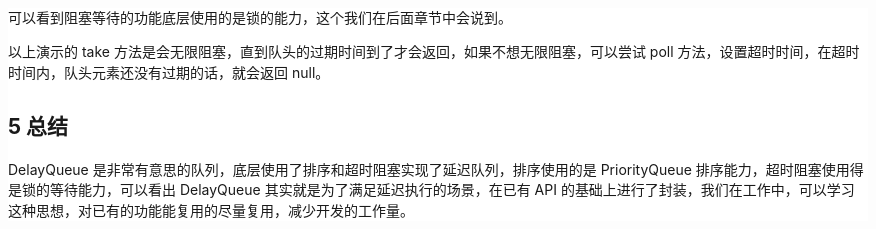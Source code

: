 可以看到阻塞等待的功能底层使用的是锁的能力，这个我们在后面章节中会说到。

以上演示的 take 方法是会无限阻塞，直到队头的过期时间到了才会返回，如果不想无限阻塞，可以尝试 poll 方法，设置超时时间，在超时时间内，队头元素还没有过期的话，就会返回 null。



## 5 总结

DelayQueue 是非常有意思的队列，底层使用了排序和超时阻塞实现了延迟队列，排序使用的是 PriorityQueue 排序能力，超时阻塞使用得是锁的等待能力，可以看出 DelayQueue 其实就是为了满足延迟执行的场景，在已有 API 的基础上进行了封装，我们在工作中，可以学习这种思想，对已有的功能能复用的尽量复用，减少开发的工作量。